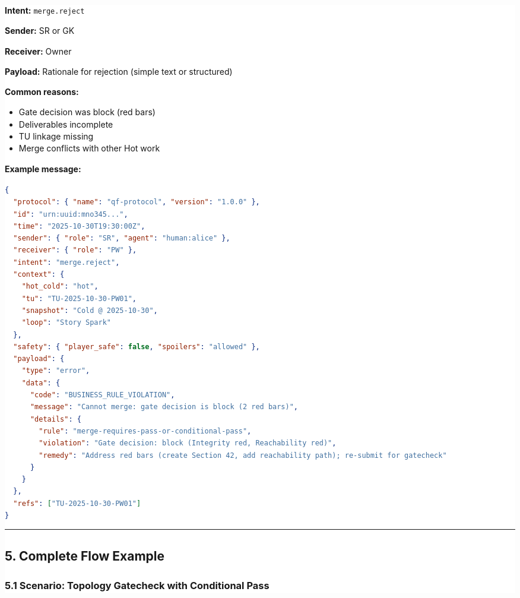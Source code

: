 **Intent:** `merge.reject`

**Sender:** SR or GK

**Receiver:** Owner

**Payload:** Rationale for rejection (simple text or structured)

**Common reasons:**
- Gate decision was block (red bars)
- Deliverables incomplete
- TU linkage missing
- Merge conflicts with other Hot work

**Example message:**

```json
{
  "protocol": { "name": "qf-protocol", "version": "1.0.0" },
  "id": "urn:uuid:mno345...",
  "time": "2025-10-30T19:30:00Z",
  "sender": { "role": "SR", "agent": "human:alice" },
  "receiver": { "role": "PW" },
  "intent": "merge.reject",
  "context": {
    "hot_cold": "hot",
    "tu": "TU-2025-10-30-PW01",
    "snapshot": "Cold @ 2025-10-30",
    "loop": "Story Spark"
  },
  "safety": { "player_safe": false, "spoilers": "allowed" },
  "payload": {
    "type": "error",
    "data": {
      "code": "BUSINESS_RULE_VIOLATION",
      "message": "Cannot merge: gate decision is block (2 red bars)",
      "details": {
        "rule": "merge-requires-pass-or-conditional-pass",
        "violation": "Gate decision: block (Integrity red, Reachability red)",
        "remedy": "Address red bars (create Section 42, add reachability path); re-submit for gatecheck"
      }
    }
  },
  "refs": ["TU-2025-10-30-PW01"]
}
```

---

## 5. Complete Flow Example

### 5.1 Scenario: Topology Gatecheck with Conditional Pass
